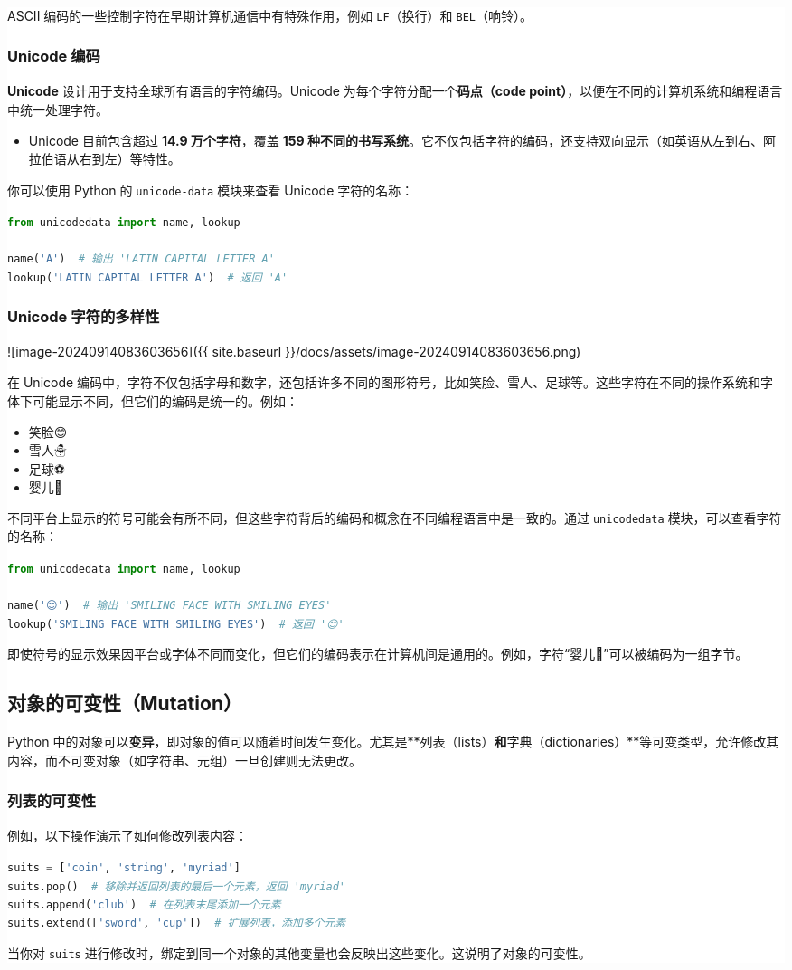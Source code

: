 ASCII 编码的一些控制字符在早期计算机通信中有特殊作用，例如 `LF`（换行）和 `BEL`（响铃）。

### Unicode 编码

**Unicode** 设计用于支持全球所有语言的字符编码。Unicode 为每个字符分配一个**码点（code point）**，以便在不同的计算机系统和编程语言中统一处理字符。

- Unicode 目前包含超过 **14.9 万个字符**，覆盖 **159 种不同的书写系统**。它不仅包括字符的编码，还支持双向显示（如英语从左到右、阿拉伯语从右到左）等特性。

你可以使用 Python 的 `unicode-data` 模块来查看 Unicode 字符的名称：

```python
from unicodedata import name, lookup

name('A')  # 输出 'LATIN CAPITAL LETTER A'
lookup('LATIN CAPITAL LETTER A')  # 返回 'A'
```

### Unicode 字符的多样性

![image-20240914083603656]({{ site.baseurl }}/docs/assets/image-20240914083603656.png)

在 Unicode 编码中，字符不仅包括字母和数字，还包括许多不同的图形符号，比如笑脸、雪人、足球等。这些字符在不同的操作系统和字体下可能显示不同，但它们的编码是统一的。例如：

- 笑脸😊
- 雪人☃
- 足球⚽
- 婴儿👶

不同平台上显示的符号可能会有所不同，但这些字符背后的编码和概念在不同编程语言中是一致的。通过 `unicodedata` 模块，可以查看字符的名称：

```python
from unicodedata import name, lookup

name('😊')  # 输出 'SMILING FACE WITH SMILING EYES'
lookup('SMILING FACE WITH SMILING EYES')  # 返回 '😊'
```

即使符号的显示效果因平台或字体不同而变化，但它们的编码表示在计算机间是通用的。例如，字符“婴儿👶”可以被编码为一组字节。

## 对象的可变性（Mutation）

Python 中的对象可以**变异**，即对象的值可以随着时间发生变化。尤其是**列表（lists）**和**字典（dictionaries）**等可变类型，允许修改其内容，而不可变对象（如字符串、元组）一旦创建则无法更改。

### 列表的可变性

例如，以下操作演示了如何修改列表内容：

```python
suits = ['coin', 'string', 'myriad']
suits.pop()  # 移除并返回列表的最后一个元素，返回 'myriad'
suits.append('club')  # 在列表末尾添加一个元素
suits.extend(['sword', 'cup'])  # 扩展列表，添加多个元素
```

当你对 `suits` 进行修改时，绑定到同一个对象的其他变量也会反映出这些变化。这说明了对象的可变性。
